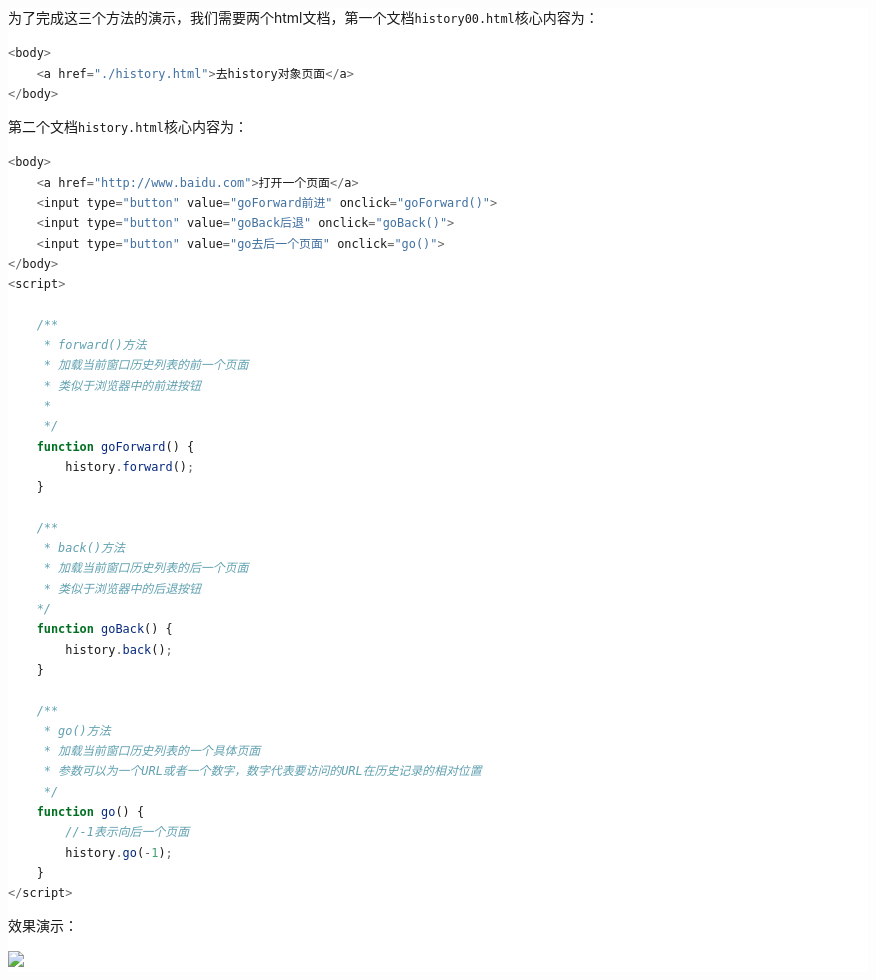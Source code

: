 为了完成这三个方法的演示，我们需要两个html文档，第一个文档`history00.html`核心内容为：

```javascript
<body>
    <a href="./history.html">去history对象页面</a>
</body>
```

第二个文档`history.html`核心内容为：

```javascript
<body>
    <a href="http://www.baidu.com">打开一个页面</a>
    <input type="button" value="goForward前进" onclick="goForward()">
    <input type="button" value="goBack后退" onclick="goBack()">
    <input type="button" value="go去后一个页面" onclick="go()">
</body>
<script>

    /**
     * forward()方法
     * 加载当前窗口历史列表的前一个页面
     * 类似于浏览器中的前进按钮
     * 
     */ 
    function goForward() {
        history.forward();
    }

    /**
     * back()方法
     * 加载当前窗口历史列表的后一个页面
     * 类似于浏览器中的后退按钮
    */
    function goBack() {
        history.back();
    }
    
    /**
     * go()方法
     * 加载当前窗口历史列表的一个具体页面
     * 参数可以为一个URL或者一个数字，数字代表要访问的URL在历史记录的相对位置
     */ 
    function go() {
        //-1表示向后一个页面
        history.go(-1);
    }
</script>
```

效果演示：

![](/img/JavaScriptPro02/3.2-01.gif)
